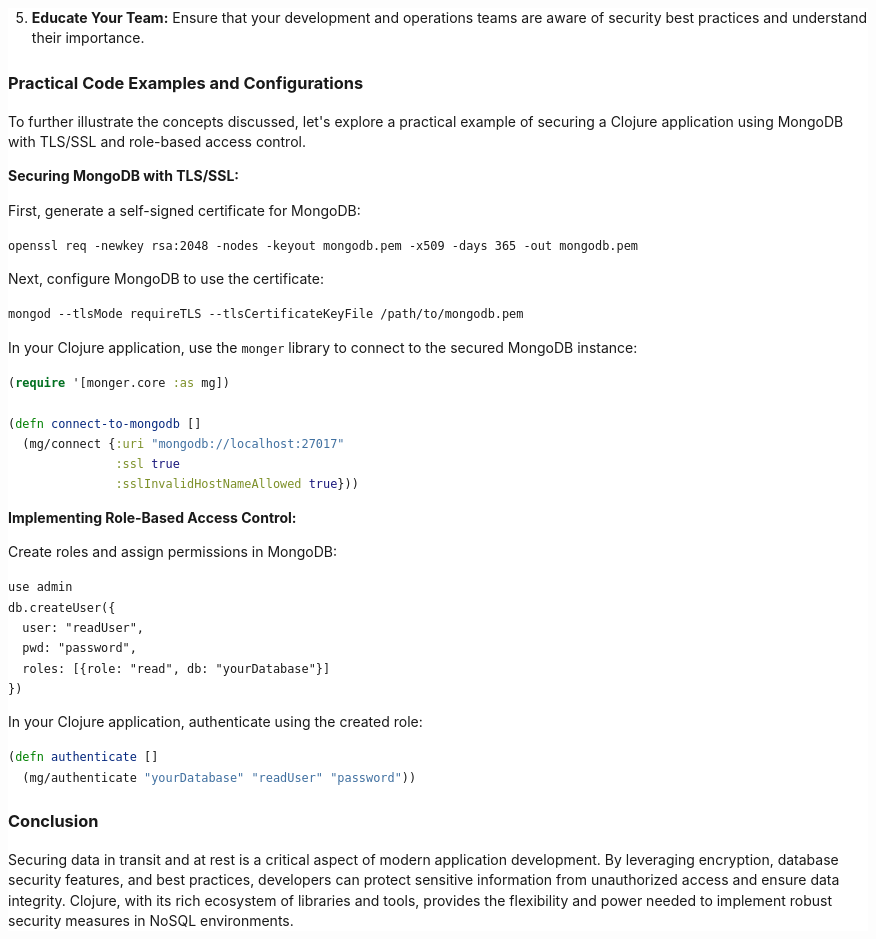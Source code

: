 5. **Educate Your Team:** Ensure that your development and operations teams are aware of security best practices and understand their importance.

### Practical Code Examples and Configurations

To further illustrate the concepts discussed, let's explore a practical example of securing a Clojure application using MongoDB with TLS/SSL and role-based access control.

**Securing MongoDB with TLS/SSL:**

First, generate a self-signed certificate for MongoDB:

```shell
openssl req -newkey rsa:2048 -nodes -keyout mongodb.pem -x509 -days 365 -out mongodb.pem
```

Next, configure MongoDB to use the certificate:

```shell
mongod --tlsMode requireTLS --tlsCertificateKeyFile /path/to/mongodb.pem
```

In your Clojure application, use the `monger` library to connect to the secured MongoDB instance:

```clojure
(require '[monger.core :as mg])

(defn connect-to-mongodb []
  (mg/connect {:uri "mongodb://localhost:27017"
               :ssl true
               :sslInvalidHostNameAllowed true}))
```

**Implementing Role-Based Access Control:**

Create roles and assign permissions in MongoDB:

```shell
use admin
db.createUser({
  user: "readUser",
  pwd: "password",
  roles: [{role: "read", db: "yourDatabase"}]
})
```

In your Clojure application, authenticate using the created role:

```clojure
(defn authenticate []
  (mg/authenticate "yourDatabase" "readUser" "password"))
```

### Conclusion

Securing data in transit and at rest is a critical aspect of modern application development. By leveraging encryption, database security features, and best practices, developers can protect sensitive information from unauthorized access and ensure data integrity. Clojure, with its rich ecosystem of libraries and tools, provides the flexibility and power needed to implement robust security measures in NoSQL environments.
